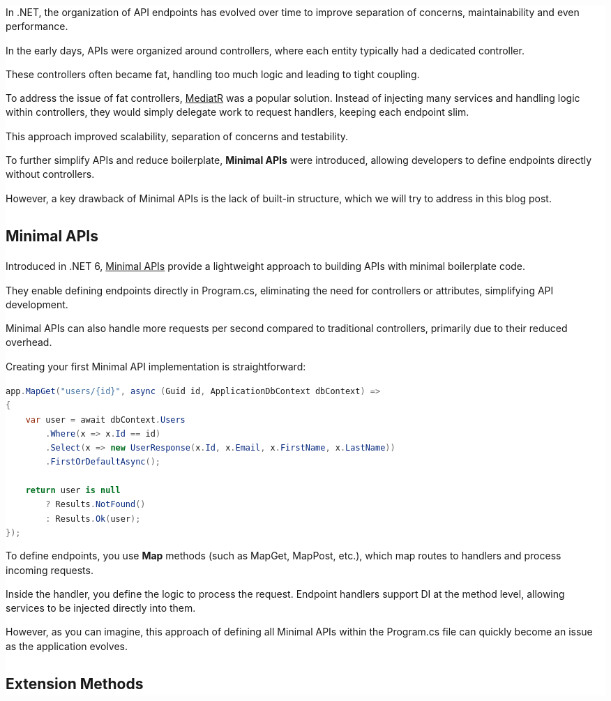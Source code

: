 In .NET, the organization of API endpoints has evolved over time to improve separation of concerns, maintainability and even performance.

In the early days, APIs were organized around controllers, where each entity typically had a dedicated controller.

These controllers often became fat, handling too much logic and leading to tight coupling.

To address the issue of fat controllers, [MediatR](https://github.com/jbogard/MediatR) was a popular solution. Instead of injecting many services and handling logic within controllers, they would simply delegate work to request handlers, keeping each endpoint slim.

This approach improved scalability, separation of concerns and testability.

To further simplify APIs and reduce boilerplate, **Minimal APIs** were introduced, allowing developers to define endpoints directly without controllers.

However, a key drawback of Minimal APIs is the lack of built-in structure, which we will try to address in this blog post.

## Minimal APIs

Introduced in .NET 6, [Minimal APIs](https://learn.microsoft.com/en-us/aspnet/core/fundamentals/minimal-apis?view=aspnetcore-9.0) provide a lightweight approach to building APIs with minimal boilerplate code.

They enable defining endpoints directly in Program.cs, eliminating the need for controllers or attributes, simplifying API development.

Minimal APIs can also handle more requests per second compared to traditional controllers, primarily due to their reduced overhead.

Creating your first Minimal API implementation is straightforward:

```csharp
app.MapGet("users/{id}", async (Guid id, ApplicationDbContext dbContext) =>
{
    var user = await dbContext.Users
        .Where(x => x.Id == id)
        .Select(x => new UserResponse(x.Id, x.Email, x.FirstName, x.LastName))
        .FirstOrDefaultAsync();

    return user is null
        ? Results.NotFound()
        : Results.Ok(user);
});
```

To define endpoints, you use **Map** methods (such as MapGet, MapPost, etc.), which map routes to handlers and process incoming requests.

Inside the handler, you define the logic to process the request. Endpoint handlers support DI at the method level, allowing services to be injected directly into them.

However, as you can imagine, this approach of defining all Minimal APIs within the Program.cs file can quickly become an issue as the application evolves.

## Extension Methods
